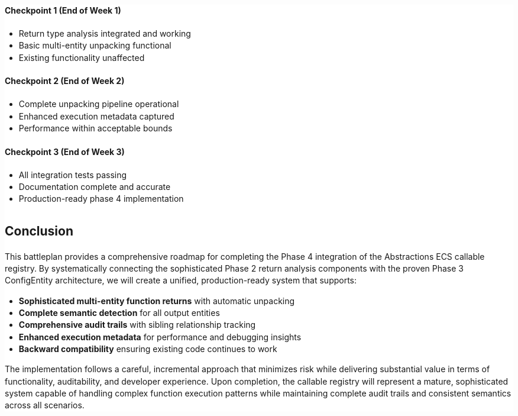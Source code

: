 #### **Checkpoint 1 (End of Week 1)**
- Return type analysis integrated and working
- Basic multi-entity unpacking functional
- Existing functionality unaffected

#### **Checkpoint 2 (End of Week 2)**
- Complete unpacking pipeline operational
- Enhanced execution metadata captured
- Performance within acceptable bounds

#### **Checkpoint 3 (End of Week 3)**
- All integration tests passing
- Documentation complete and accurate
- Production-ready phase 4 implementation

## Conclusion

This battleplan provides a comprehensive roadmap for completing the Phase 4 integration of the Abstractions ECS callable registry. By systematically connecting the sophisticated Phase 2 return analysis components with the proven Phase 3 ConfigEntity architecture, we will create a unified, production-ready system that supports:

- **Sophisticated multi-entity function returns** with automatic unpacking
- **Complete semantic detection** for all output entities
- **Comprehensive audit trails** with sibling relationship tracking
- **Enhanced execution metadata** for performance and debugging insights
- **Backward compatibility** ensuring existing code continues to work

The implementation follows a careful, incremental approach that minimizes risk while delivering substantial value in terms of functionality, auditability, and developer experience. Upon completion, the callable registry will represent a mature, sophisticated system capable of handling complex function execution patterns while maintaining complete audit trails and consistent semantics across all scenarios.